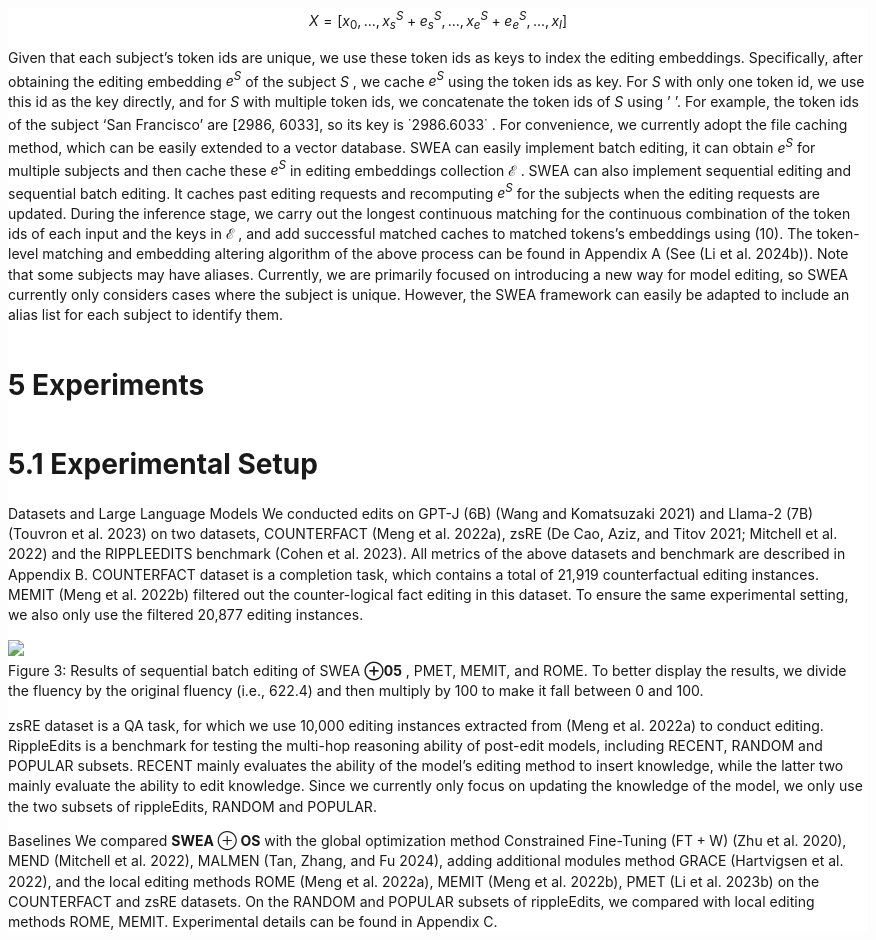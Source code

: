 $$
X = [ x _ { 0 } , . . . , x _ { s } ^ { S } + e _ { s } ^ { S } , . . . , x _ { e } ^ { S } + e _ { e } ^ { S } , . . . , x _ { l } ]
$$

Given that each subject’s token ids are unique, we use these token ids as keys to index the editing embeddings. Specifically, after obtaining the editing embedding $e ^ { S }$ of the subject $S$ , we cache $e ^ { S }$ using the token ids as key. For $S$ with only one token id, we use this id as the key directly, and for $S$ with multiple token ids, we concatenate the token ids of $S$ using ’ ’. For example, the token ids of the subject ‘San Francisco’ are [2986, 6033], so its key is $^ { \cdot } 2 9 8 6 . 6 0 3 3 ^ { \cdot }$ . For convenience, we currently adopt the file caching method, which can be easily extended to a vector database. SWEA can easily implement batch editing, it can obtain $e ^ { S }$ for multiple subjects and then cache these $e ^ { S }$ in editing embeddings collection $\mathcal { E }$ . SWEA can also implement sequential editing and sequential batch editing. It caches past editing requests and recomputing $e ^ { S }$ for the subjects when the editing requests are updated. During the inference stage, we carry out the longest continuous matching for the continuous combination of the token ids of each input and the keys in $\mathcal { E }$ , and add successful matched caches to matched tokens’s embeddings using (10). The token-level matching and embedding altering algorithm of the above process can be found in Appendix A (See (Li et al. 2024b)). Note that some subjects may have aliases. Currently, we are primarily focused on introducing a new way for model editing, so SWEA currently only considers cases where the subject is unique. However, the SWEA framework can easily be adapted to include an alias list for each subject to identify them.

# 5 Experiments

# 5.1 Experimental Setup

Datasets and Large Language Models We conducted edits on GPT-J (6B) (Wang and Komatsuzaki 2021) and Llama-2 (7B) (Touvron et al. 2023) on two datasets, COUNTERFACT (Meng et al. 2022a), zsRE (De Cao, Aziz, and Titov 2021; Mitchell et al. 2022) and the RIPPLEEDITS benchmark (Cohen et al. 2023). All metrics of the above datasets and benchmark are described in Appendix B. COUNTERFACT dataset is a completion task, which contains a total of 21,919 counterfactual editing instances. MEMIT (Meng et al. 2022b) filtered out the counter-logical fact editing in this dataset. To ensure the same experimental setting, we also only use the filtered 20,877 editing instances.

![](images/dba9e979f11873c926670589b04bac1393987cef88088d1245dbdf8937cbcd68.jpg)  
Figure 3: Results of sequential batch editing of SWEA $\boldsymbol { \oplus 0 5 }$ , PMET, MEMIT, and ROME. To better display the results, we divide the fluency by the original fluency (i.e., 622.4) and then multiply by 100 to make it fall between 0 and 100.

zsRE dataset is a QA task, for which we use 10,000 editing instances extracted from (Meng et al. 2022a) to conduct editing. RippleEdits is a benchmark for testing the multi-hop reasoning ability of post-edit models, including RECENT, RANDOM and POPULAR subsets. RECENT mainly evaluates the ability of the model’s editing method to insert knowledge, while the latter two mainly evaluate the ability to edit knowledge. Since we currently only focus on updating the knowledge of the model, we only use the two subsets of rippleEdits, RANDOM and POPULAR.

Baselines We compared $\mathbf { S W E A } \oplus \mathbf { O S }$ with the global optimization method Constrained Fine-Tuning $( \mathrm { F T } + \mathrm { W } )$ (Zhu et al. 2020), MEND (Mitchell et al. 2022), MALMEN (Tan, Zhang, and Fu 2024), adding additional modules method GRACE (Hartvigsen et al. 2022), and the local editing methods ROME (Meng et al. 2022a), MEMIT (Meng et al. 2022b), PMET (Li et al. 2023b) on the COUNTERFACT and zsRE datasets. On the RANDOM and POPULAR subsets of rippleEdits, we compared with local editing methods ROME, MEMIT. Experimental details can be found in Appendix C.
